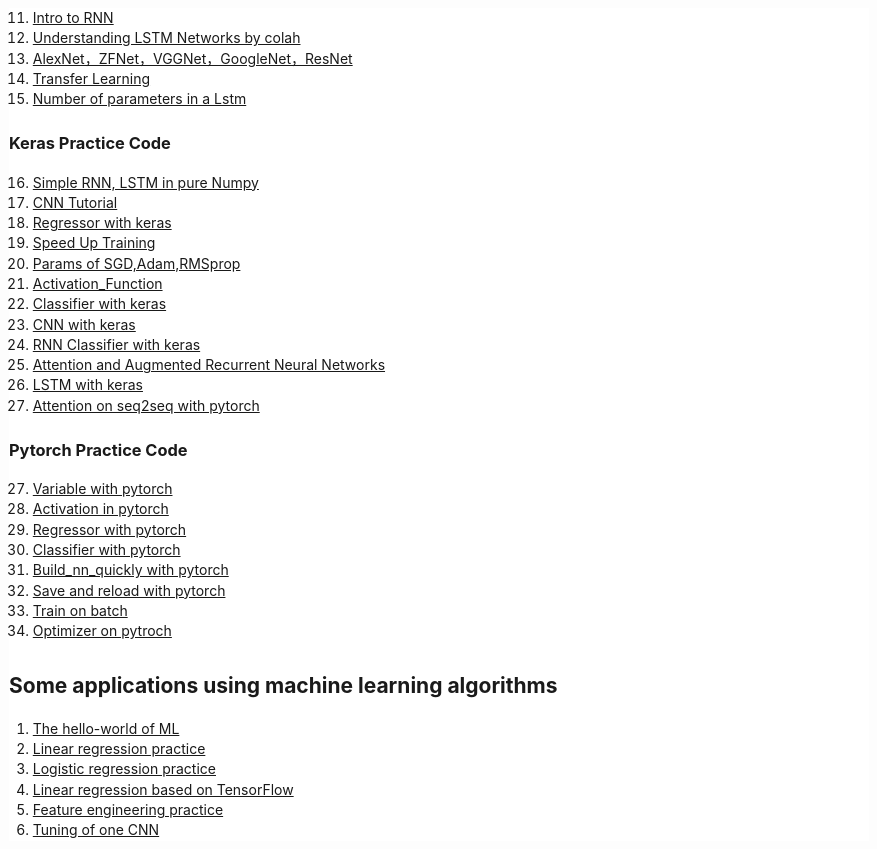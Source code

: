 11. [Intro to RNN](https://deeplearning4j.org/cn/lstm)
12. [Understanding LSTM Networks by colah](https://github.com/bobkentt/Learning-machine-from-scratch-/blob/master/alg_base/lstm.md)
14. [AlexNet，ZFNet，VGGNet，GoogleNet，ResNet](https://mp.weixin.qq.com/s?__biz=MzI3ODgwODA2MA==&mid=2247485569&idx=1&sn=1533ed1297c688492749efaea1723163&chksm=eb501c12dc279504c2efb62731aaf5bb58cb2122c191afe8a9333131b678c78c7cd87875bf72&mpshare=1&scene=23&srcid=0901wvOdTw4E0quD2chGVjYn#rd)
15. [Transfer Learning](https://morvanzhou.github.io/tutorials/machine-learning/tensorflow/5-16-transfer-learning/)
15. [Number of parameters in a Lstm](./alg_base/lstm_param.md)
### Keras Practice Code
16. [Simple RNN, LSTM in pure Numpy](https://github.com/krocki/dnc)
17. [CNN Tutorial](https://medium.com/@yehjames/%E8%B3%87%E6%96%99%E5%88%86%E6%9E%90-%E6%A9%9F%E5%99%A8%E5%AD%B8%E7%BF%92-%E7%AC%AC5-1%E8%AC%9B-%E5%8D%B7%E7%A9%8D%E7%A5%9E%E7%B6%93%E7%B6%B2%E7%B5%A1%E4%BB%8B%E7%B4%B9-convolutional-neural-network-4f8249d65d4f)
18. [Regressor with keras](https://github.com/bobkentt/Learning-machine-from-scratch-/blob/master/practice/code/deeplearning/Regressor_with_keras.ipynb)
19. [Speed Up Training](https://github.com/bobkentt/Learning-machine-from-scratch-/blob/master/alg_base/speed_up_training.md)
19. [Params of SGD,Adam,RMSprop](https://medium.com/%E9%9B%9E%E9%9B%9E%E8%88%87%E5%85%94%E5%85%94%E7%9A%84%E5%B7%A5%E7%A8%8B%E4%B8%96%E7%95%8C/%E6%A9%9F%E5%99%A8%E5%AD%B8%E7%BF%92ml-note-sgd-momentum-adagrad-adam-optimizer-f20568c968db)
20. [Activation_Function](https://github.com/bobkentt/Learning-machine-from-scratch-/blob/master/alg_base/Activation_Function.md)
21. [Classifier with keras](https://github.com/bobkentt/Learning-machine-from-scratch-/blob/master/practice/code/deeplearning/Classifier_with_keras.ipynb)
22. [CNN with keras](https://github.com/bobkentt/Learning-machine-from-scratch-/blob/master/practice/code/deeplearning/cnn_with_keras.ipynb)
23. [RNN Classifier with keras](./practice/code/deeplearning/rnn_with_keras.ipynb)
24. [Attention and Augmented Recurrent Neural Networks](https://distill.pub/2016/augmented-rnns/#adaptive-computation-time)
25. [LSTM with keras](./practice/code/deeplearning/lstm_with_keras.ipynb)
26. [Attention on seq2seq with pytorch](https://pytorch.org/tutorials/intermediate/seq2seq_translation_tutorial.html)
### Pytorch Practice Code
27. [Variable with pytorch](./practice/code/deeplearning/variable_with_pytorch.ipynb)
28. [Activation in pytorch](./practice/code/deeplearning/Activation_function_with_pytorch.ipynb)
29. [Regressor with pytorch](./practice/code/deeplearning/Regressor_with_pytorch.ipynb)
30. [Classifier with pytorch](./practice/code/deeplearning/Classifier_with_pytorch.ipynb)
31. [Build_nn_quickly with pytorch](https://morvanzhou.github.io/tutorials/machine-learning/torch/3-03-fast-nn/)
32. [Save and reload with pytorch](https://morvanzhou.github.io/tutorials/machine-learning/torch/3-04-save-reload/)
33. [Train on batch](https://morvanzhou.github.io/tutorials/machine-learning/torch/3-05-train-on-batch/)
33. [Optimizer on pytroch](https://morvanzhou.github.io/tutorials/machine-learning/torch/3-06-optimizer/)

## Some applications using machine learning algorithms
1. [The hello-world of ML](https://github.com/bobkentt/Learning-machine-from-scratch-/blob/master/practice/ml-hello-world-program.md)
2. [Linear regression practice](https://github.com/bobkentt/Learning-machine-from-scratch-/blob/master/practice/linear-regression-practice.md)
3. [Logistic regression practice](https://github.com/bobkentt/Learning-machine-from-scratch-/blob/master/practice/code/logisitic_regression_practice/logistic_regression_example.ipynb)
4. [Linear regression based on TensorFlow](https://github.com/bobkentt/Learning-machine-from-scratch-/blob/master/practice/code/first_steps_with_tensor_flow.ipynb)
5. [Feature engineering practice](https://github.com/bobkentt/Learning-machine-from-scratch-/blob/master/practice/code/feature_engineering/feature_engineering.ipynb)
6. [Tuning of one CNN](https://github.com/bobkentt/Learning-machine-from-scratch-/blob/master/practice/tuning_e1.md)